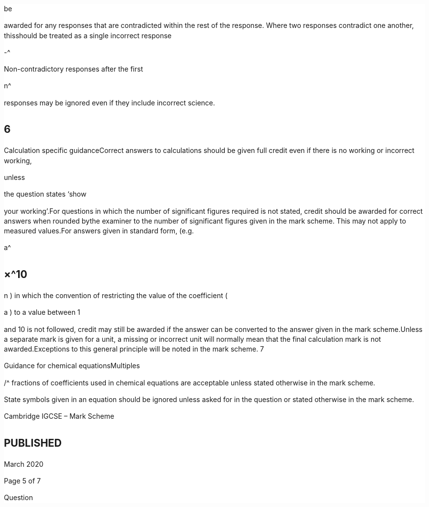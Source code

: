  be 

 awarded for any responses that are contradicted within the rest of the response. Where two responses contradict one another, thisshould be treated as a single incorrect response 

-^ 

 Non-contradictory responses after the first 

 n^ 

 responses may be ignored even if they include incorrect science. 

## 6 

 Calculation specific guidanceCorrect answers to calculations should be given full credit even if there is no working or incorrect working, 

 unless 

 the question states ‘show 

 your working’.For questions in which the number of significant figures required is not stated, credit should be awarded for correct answers when rounded bythe examiner to the number of significant figures given in the mark scheme. This may not apply to measured values.For answers given in standard form, (e.g. 

 a^ 

## ×^10 

 n ) in which the convention of restricting the value of the coefficient ( 

 a ) to a value between 1 

 and 10 is not followed, credit may still be awarded if the answer can be converted to the answer given in the mark scheme.Unless a separate mark is given for a unit, a missing or incorrect unit will normally mean that the final calculation mark is not awarded.Exceptions to this general principle will be noted in the mark scheme. 7 

 Guidance for chemical equationsMultiples 

 /^ fractions of coefficients used in chemical equations are acceptable unless stated otherwise in the mark scheme. 

 State symbols given in an equation should be ignored unless asked for in the question or stated otherwise in the mark scheme. 


Cambridge IGCSE – Mark Scheme 

## PUBLISHED 

March 2020 

 Page 5 of 7 

 Question 
